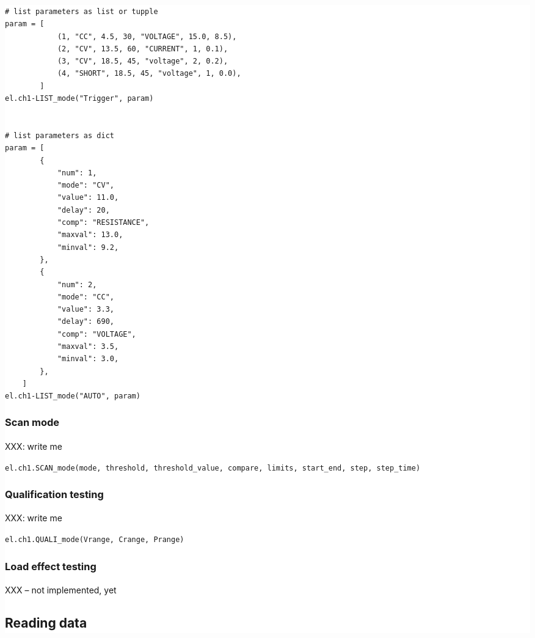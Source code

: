     # list parameters as list or tupple 
    param = [
                (1, "CC", 4.5, 30, "VOLTAGE", 15.0, 8.5),
                (2, "CV", 13.5, 60, "CURRENT", 1, 0.1),
                (3, "CV", 18.5, 45, "voltage", 2, 0.2),
                (4, "SHORT", 18.5, 45, "voltage", 1, 0.0),
            ]
    el.ch1-LIST_mode("Trigger", param)


    # list parameters as dict
    param = [
            { 
                "num": 1,
                "mode": "CV",
                "value": 11.0,
                "delay": 20,
                "comp": "RESISTANCE",
                "maxval": 13.0,
                "minval": 9.2,
            },
            {
                "num": 2,
                "mode": "CC",
                "value": 3.3,
                "delay": 690,
                "comp": "VOLTAGE",
                "maxval": 3.5,
                "minval": 3.0,
            },
        ]
    el.ch1-LIST_mode("AUTO", param)


### Scan mode

XXX: write me

    el.ch1.SCAN_mode(mode, threshold, threshold_value, compare, limits, start_end, step, step_time)

### Qualification testing

XXX: write me

    el.ch1.QUALI_mode(Vrange, Crange, Prange)


### Load effect testing

XXX – not implemented, yet

## Reading data
